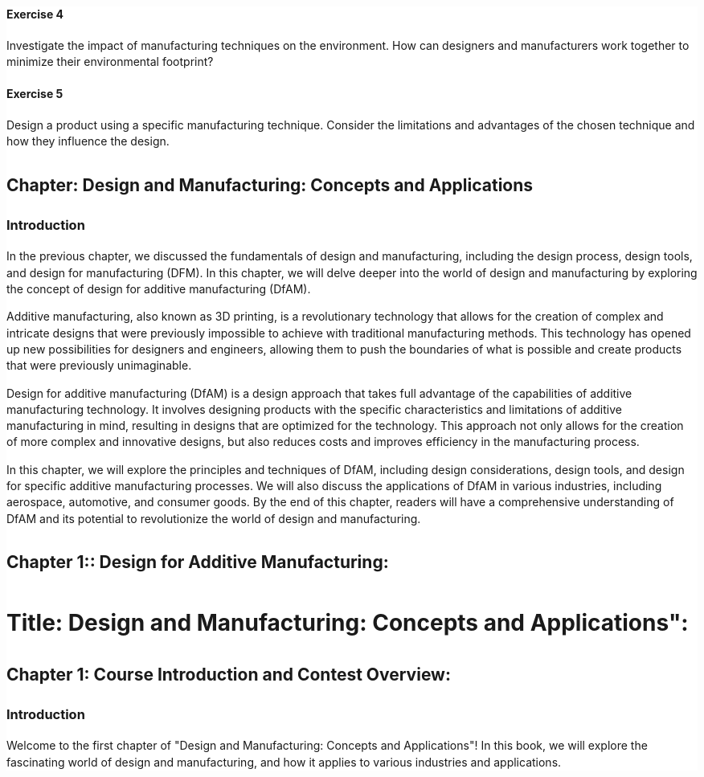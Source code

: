 #### Exercise 4
Investigate the impact of manufacturing techniques on the environment. How can designers and manufacturers work together to minimize their environmental footprint?

#### Exercise 5
Design a product using a specific manufacturing technique. Consider the limitations and advantages of the chosen technique and how they influence the design.


## Chapter: Design and Manufacturing: Concepts and Applications

### Introduction

In the previous chapter, we discussed the fundamentals of design and manufacturing, including the design process, design tools, and design for manufacturing (DFM). In this chapter, we will delve deeper into the world of design and manufacturing by exploring the concept of design for additive manufacturing (DfAM).

Additive manufacturing, also known as 3D printing, is a revolutionary technology that allows for the creation of complex and intricate designs that were previously impossible to achieve with traditional manufacturing methods. This technology has opened up new possibilities for designers and engineers, allowing them to push the boundaries of what is possible and create products that were previously unimaginable.

Design for additive manufacturing (DfAM) is a design approach that takes full advantage of the capabilities of additive manufacturing technology. It involves designing products with the specific characteristics and limitations of additive manufacturing in mind, resulting in designs that are optimized for the technology. This approach not only allows for the creation of more complex and innovative designs, but also reduces costs and improves efficiency in the manufacturing process.

In this chapter, we will explore the principles and techniques of DfAM, including design considerations, design tools, and design for specific additive manufacturing processes. We will also discuss the applications of DfAM in various industries, including aerospace, automotive, and consumer goods. By the end of this chapter, readers will have a comprehensive understanding of DfAM and its potential to revolutionize the world of design and manufacturing.


## Chapter 1:: Design for Additive Manufacturing:




# Title: Design and Manufacturing: Concepts and Applications":

## Chapter 1: Course Introduction and Contest Overview:

### Introduction

Welcome to the first chapter of "Design and Manufacturing: Concepts and Applications"! In this book, we will explore the fascinating world of design and manufacturing, and how it applies to various industries and applications.
